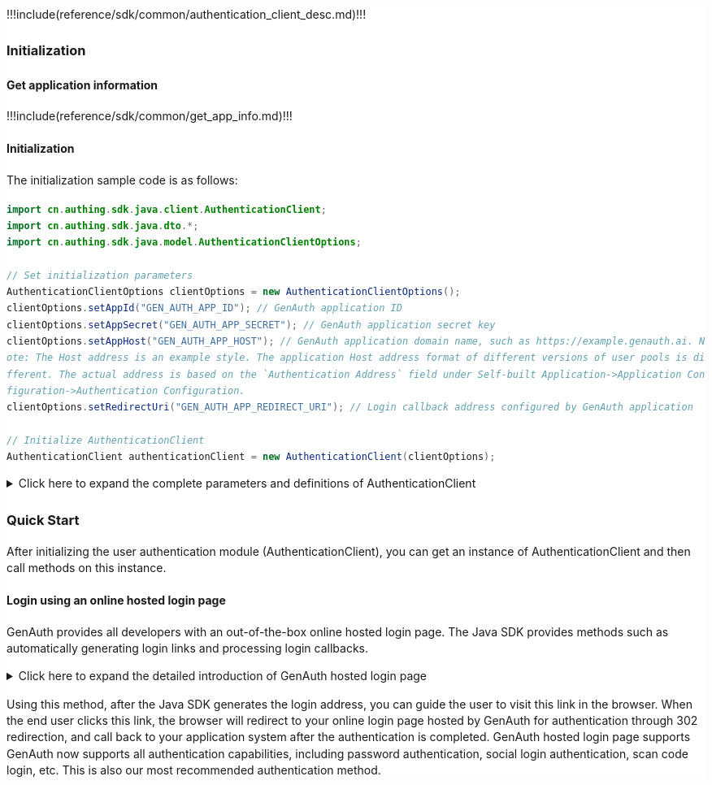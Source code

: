 !!!include(reference/sdk/common/authentication_client_desc.md)!!!

### Initialization

#### Get application information

!!!include(reference/sdk/common/get_app_info.md)!!!

#### Initialization

The initialization sample code is as follows:

```java
import cn.authing.sdk.java.client.AuthenticationClient;
import cn.authing.sdk.java.dto.*;
import cn.authing.sdk.java.model.AuthenticationClientOptions;

// Set initialization parameters
AuthenticationClientOptions clientOptions = new AuthenticationClientOptions();
clientOptions.setAppId("GEN_AUTH_APP_ID"); // GenAuth application ID
clientOptions.setAppSecret("GEN_AUTH_APP_SECRET"); // GenAuth application secret key
clientOptions.setAppHost("GEN_AUTH_APP_HOST"); // GenAuth application domain name, such as https://example.genauth.ai. Note: The Host address is an example style. The application Host address format of different versions of user pools is different. The actual address is based on the `Authentication Address` field under Self-built Application->Application Configuration->Authentication Configuration.
clientOptions.setRedirectUri("GEN_AUTH_APP_REDIRECT_URI"); // Login callback address configured by GenAuth application

// Initialize AuthenticationClient
AuthenticationClient authenticationClient = new AuthenticationClient(clientOptions);
```

<details><summary>Click here to expand the complete parameters and definitions of AuthenticationClient</summary></details>

### Quick Start

After initializing the user authentication module (AuthenticationClient), you can get an instance of AuthenticationClient and then call methods on this instance.

#### Login using an online hosted login page

GenAuth provides all developers with an out-of-the-box online hosted login page. The Java SDK provides methods such as automatically generating login links and processing login callbacks.

<details><summary>Click here to expand the detailed introduction of GenAuth hosted login page</summary></details>

Using this method, after the Java SDK generates the login address, you can guide the user to visit this link in the browser. When the end user clicks this link, the browser will redirect to your online login page hosted by GenAuth for authentication through 302 redirection, and call back to your application system after the authentication is completed. GenAuth hosted login page supports GenAuth now supports all authentication capabilities, including password authentication, social login authentication, scan code login, etc. This is also our most recommended authentication method.
